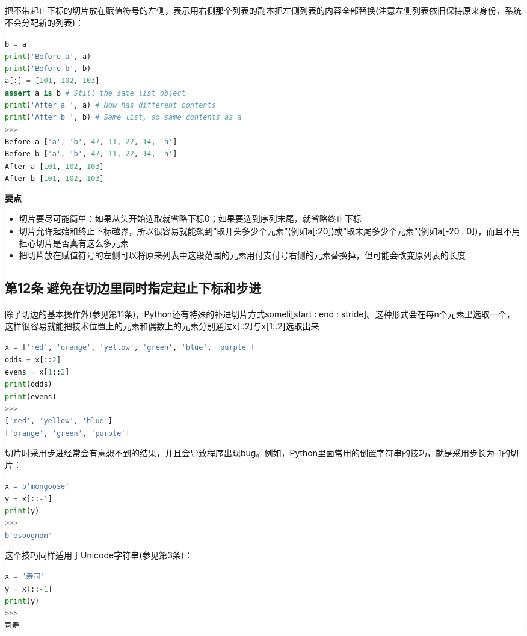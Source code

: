 ​把不带起止下标的切片放在赋值符号的左侧，表示用右侧那个列表的副本把左侧列表的内容全部替换(注意左侧列表依旧保持原来身份，系统不会分配新的列表)：

~~~python
b = a
print('Before a', a)
print('Before b', b)
a[:] = [101, 102, 103]
assert a is b # Still the same list object
print('After a ', a) # Now has different contents
print('After b ', b) # Same list, so same contents as a
>>>
Before a ['a', 'b', 47, 11, 22, 14, 'h']
Before b ['a', 'b', 47, 11, 22, 14, 'h']
After a [101, 102, 103]
After b [101, 102, 103]
~~~

**要点**
* 切片要尽可能简单：如果从头开始选取就省略下标0；如果要选到序列末尾，就省略终止下标
* 切片允许起始和终止下标越界，所以很容易就能飙到“取开头多少个元素”(例如a[:20])或“取末尾多少个元素”(例如a[-20 : 0])，而且不用担心切片是否真有这么多元素
* 把切片放在赋值符号的左侧可以将原来列表中这段范围的元素用付支付号右侧的元素替换掉，但可能会改变原列表的长度

## 第12条 避免在切边里同时指定起止下标和步进

​除了切边的基本操作外(参见第11条)，Python还有特殊的补进切片方式someli[start : end : stride]。这种形式会在每n个元素里选取一个，这样很容易就能把技术位置上的元素和偶数上的元素分别通过x[::2]与x[1::2]选取出来

~~~python
x = ['red', 'orange', 'yellow', 'green', 'blue', 'purple']
odds = x[::2]
evens = x[1::2]
print(odds)
print(evens)
>>>
['red', 'yellow', 'blue']
['orange', 'green', 'purple']
~~~

​切片时采用步进经常会有意想不到的结果，并且会导致程序出现bug。例如，Python里面常用的倒置字符串的技巧，就是采用步长为-1的切片：

~~~python
x = b'mongoose'
y = x[::-1]
print(y)
>>>
b'esoognom'
~~~

​这个技巧同样适用于Unicode字符串(参见第3条)：

~~~python
x = '寿司'
y = x[::-1]
print(y)
>>>
司寿
~~~
